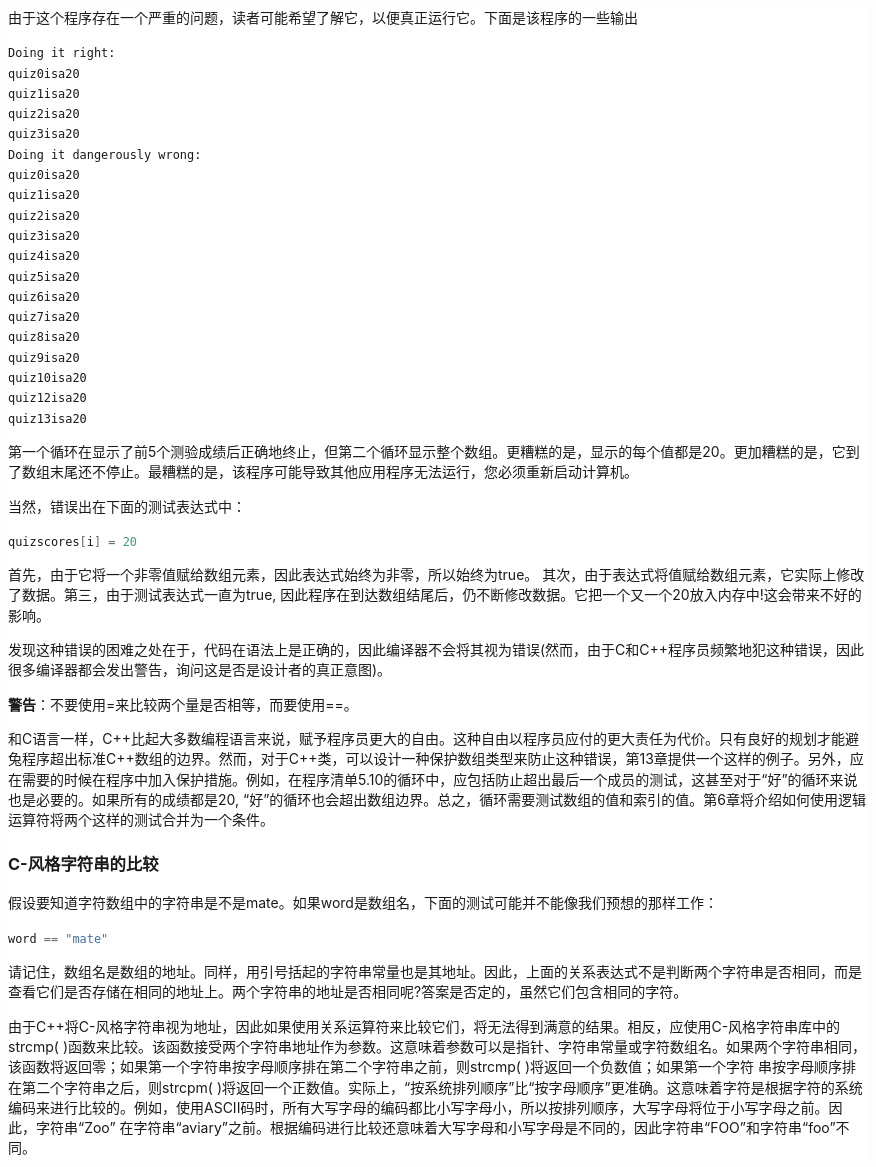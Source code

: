 由于这个程序存在一个严重的问题，读者可能希望了解它，以便真正运行它。下面是该程序的一些输出

```
Doing it right:
quiz0isa20
quiz1isa20
quiz2isa20
quiz3isa20
Doing it dangerously wrong:
quiz0isa20
quiz1isa20
quiz2isa20
quiz3isa20
quiz4isa20
quiz5isa20
quiz6isa20
quiz7isa20
quiz8isa20
quiz9isa20
quiz10isa20
quiz12isa20
quiz13isa20
```

第一个循环在显示了前5个测验成绩后正确地终止，但第二个循环显示整个数组。更糟糕的是，显示的每个值都是20。更加糟糕的是，它到了数组末尾还不停止。最糟糕的是，该程序可能导致其他应用程序无法运行，您必须重新启动计算机。

当然，错误出在下面的测试表达式中：

```c++
quizscores[i] = 20
```

首先，由于它将一个非零值赋给数组元素，因此表达式始终为非零，所以始终为true。 其次，由于表达式将值赋给数组元素，它实际上修改了数据。第三，由于测试表达式一直为true, 因此程序在到达数组结尾后，仍不断修改数据。它把一个又一个20放入内存中!这会带来不好的影响。

发现这种错误的困难之处在于，代码在语法上是正确的，因此编译器不会将其视为错误(然而，由于C和C++程序员频繁地犯这种错误，因此很多编译器都会发出警告，询问这是否是设计者的真正意图)。

**警告**：不要使用=来比较两个量是否相等，而要使用==。

和C语言一样，C++比起大多数编程语言来说，赋予程序员更大的自由。这种自由以程序员应付的更大责任为代价。只有良好的规划才能避兔程序超出标准C++数组的边界。然而，对于C++类，可以设计一种保护数组类型来防止这种错误，第13章提供一个这样的例子。另外，应在需要的时候在程序中加入保护措施。例如，在程序清单5.10的循环中，应包括防止超出最后一个成员的测试，这甚至对于“好”的循环来说也是必要的。如果所有的成绩都是20, “好”的循环也会超出数组边界。总之，循环需要测试数组的值和索引的值。第6章将介绍如何使用逻辑运算符将两个这样的测试合并为一个条件。

### C-风格字符串的比较

假设要知道字符数组中的字符串是不是mate。如果word是数组名，下面的测试可能并不能像我们预想的那样工作：

```c++
word == "mate"
```

请记住，数组名是数组的地址。同样，用引号括起的字符串常量也是其地址。因此，上面的关系表达式不是判断两个字符串是否相同，而是查看它们是否存储在相同的地址上。两个字符串的地址是否相同呢?答案是否定的，虽然它们包含相同的字符。

由于C++将C-风格字符串视为地址，因此如果使用关系运算符来比较它们，将无法得到满意的结果。相反，应使用C-风格字符串库中的strcmp( )函数来比较。该函数接受两个字符串地址作为参数。这意味着参数可以是指针、字符串常量或字符数组名。如果两个字符串相同，该函数将返回零；如果第一个字符串按字母顺序排在第二个字符串之前，则strcmp( )将返回一个负数值；如果第一个字符 串按字母顺序排在第二个字符串之后，则strcpm( )将返回一个正数值。实际上，“按系统排列顺序”比“按字母顺序”更准确。这意味着字符是根据字符的系统编码来进行比较的。例如，使用ASCII码时，所有大写字母的编码都比小写字母小，所以按排列顺序，大写字母将位于小写字母之前。因此，字符串“Zoo” 在字符串“aviary”之前。根据编码进行比较还意味着大写字母和小写字母是不同的，因此字符串“FOO”和字符串“foo”不同。

